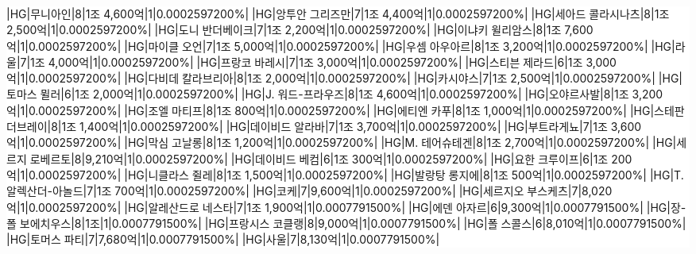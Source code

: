 |HG|무니아인|8|1조 4,600억|1|0.0002597200%|
|HG|앙투안 그리즈만|7|1조 4,400억|1|0.0002597200%|
|HG|세아드 콜라시나츠|8|1조 2,500억|1|0.0002597200%|
|HG|도니 반더베이크|7|1조 2,200억|1|0.0002597200%|
|HG|이냐키 윌리암스|8|1조 7,600억|1|0.0002597200%|
|HG|마이클 오언|7|1조 5,000억|1|0.0002597200%|
|HG|우셈 아우아르|8|1조 3,200억|1|0.0002597200%|
|HG|라울|7|1조 4,000억|1|0.0002597200%|
|HG|프랑코 바레시|7|1조 3,000억|1|0.0002597200%|
|HG|스티븐 제라드|6|1조 3,000억|1|0.0002597200%|
|HG|다비데 칼라브리아|8|1조 2,000억|1|0.0002597200%|
|HG|카시야스|7|1조 2,500억|1|0.0002597200%|
|HG|토마스 뮐러|6|1조 2,000억|1|0.0002597200%|
|HG|J. 워드-프라우즈|8|1조 4,600억|1|0.0002597200%|
|HG|오야르사발|8|1조 3,200억|1|0.0002597200%|
|HG|조엘 마티프|8|1조 800억|1|0.0002597200%|
|HG|에티엔 카푸|8|1조 1,000억|1|0.0002597200%|
|HG|스테판 더브레이|8|1조 1,400억|1|0.0002597200%|
|HG|데이비드 알라바|7|1조 3,700억|1|0.0002597200%|
|HG|부트라게뇨|7|1조 3,600억|1|0.0002597200%|
|HG|막심 고날롱|8|1조 1,200억|1|0.0002597200%|
|HG|M. 테어슈테겐|8|1조 2,700억|1|0.0002597200%|
|HG|세르지 로베르토|8|9,210억|1|0.0002597200%|
|HG|데이비드 베컴|6|1조 300억|1|0.0002597200%|
|HG|요한 크루이프|6|1조 200억|1|0.0002597200%|
|HG|니클라스 쥘레|8|1조 1,500억|1|0.0002597200%|
|HG|발랑탕 롱지에|8|1조 500억|1|0.0002597200%|
|HG|T. 알렉산더-아놀드|7|1조 700억|1|0.0002597200%|
|HG|코케|7|9,600억|1|0.0002597200%|
|HG|세르지오 부스케츠|7|8,020억|1|0.0002597200%|
|HG|알레산드로 네스타|7|1조 1,900억|1|0.0007791500%|
|HG|에덴 아자르|6|9,300억|1|0.0007791500%|
|HG|장-폴 보에치우스|8|1조|1|0.0007791500%|
|HG|프랑시스 코클랭|8|9,000억|1|0.0007791500%|
|HG|폴 스콜스|6|8,010억|1|0.0007791500%|
|HG|토머스 파티|7|7,680억|1|0.0007791500%|
|HG|사울|7|8,130억|1|0.0007791500%|